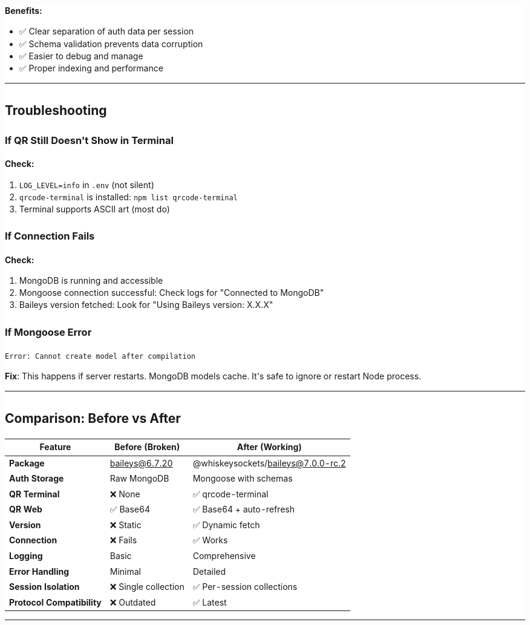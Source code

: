 **Benefits:**
- ✅ Clear separation of auth data per session
- ✅ Schema validation prevents data corruption
- ✅ Easier to debug and manage
- ✅ Proper indexing and performance

---

## Troubleshooting

### If QR Still Doesn't Show in Terminal

**Check:**
1. `LOG_LEVEL=info` in `.env` (not silent)
2. `qrcode-terminal` is installed: `npm list qrcode-terminal`
3. Terminal supports ASCII art (most do)

### If Connection Fails

**Check:**
1. MongoDB is running and accessible
2. Mongoose connection successful: Check logs for "Connected to MongoDB"
3. Baileys version fetched: Look for "Using Baileys version: X.X.X"

### If Mongoose Error

```
Error: Cannot create model after compilation
```

**Fix**: This happens if server restarts. MongoDB models cache. It's safe to ignore or restart Node process.

---

## Comparison: Before vs After

| Feature | Before (Broken) | After (Working) |
|---------|-----------------|-----------------|
| **Package** | baileys@6.7.20 | @whiskeysockets/baileys@7.0.0-rc.2 |
| **Auth Storage** | Raw MongoDB | Mongoose with schemas |
| **QR Terminal** | ❌ None | ✅ qrcode-terminal |
| **QR Web** | ✅ Base64 | ✅ Base64 + auto-refresh |
| **Version** | ❌ Static | ✅ Dynamic fetch |
| **Connection** | ❌ Fails | ✅ Works |
| **Logging** | Basic | Comprehensive |
| **Error Handling** | Minimal | Detailed |
| **Session Isolation** | ❌ Single collection | ✅ Per-session collections |
| **Protocol Compatibility** | ❌ Outdated | ✅ Latest |

---